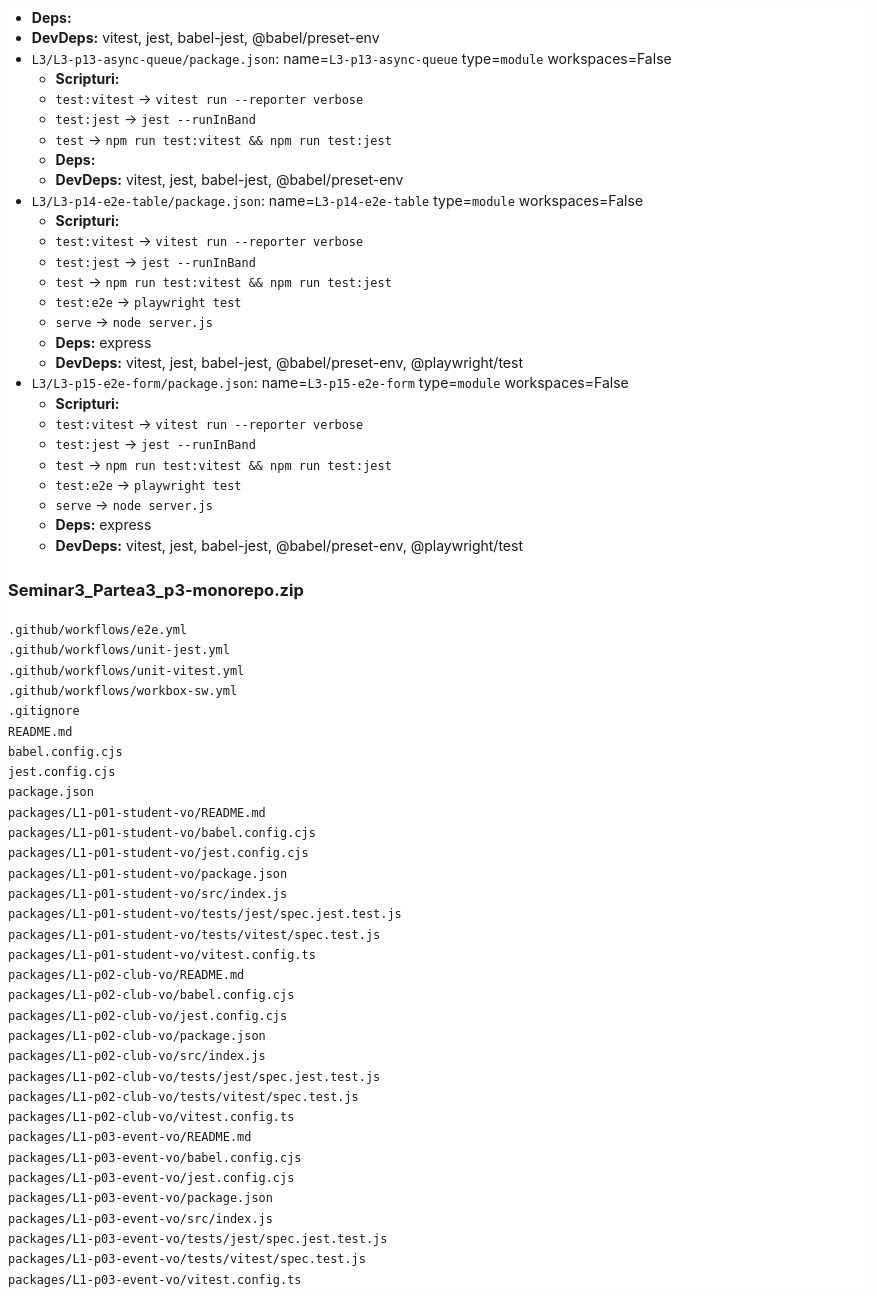   - **Deps:** 
  - **DevDeps:** vitest, jest, babel-jest, @babel/preset-env
- `L3/L3-p13-async-queue/package.json`: name=`L3-p13-async-queue` type=`module` workspaces=False
  - **Scripturi:**
  - `test:vitest` → `vitest run --reporter verbose`
  - `test:jest` → `jest --runInBand`
  - `test` → `npm run test:vitest && npm run test:jest`
  - **Deps:** 
  - **DevDeps:** vitest, jest, babel-jest, @babel/preset-env
- `L3/L3-p14-e2e-table/package.json`: name=`L3-p14-e2e-table` type=`module` workspaces=False
  - **Scripturi:**
  - `test:vitest` → `vitest run --reporter verbose`
  - `test:jest` → `jest --runInBand`
  - `test` → `npm run test:vitest && npm run test:jest`
  - `test:e2e` → `playwright test`
  - `serve` → `node server.js`
  - **Deps:** express
  - **DevDeps:** vitest, jest, babel-jest, @babel/preset-env, @playwright/test
- `L3/L3-p15-e2e-form/package.json`: name=`L3-p15-e2e-form` type=`module` workspaces=False
  - **Scripturi:**
  - `test:vitest` → `vitest run --reporter verbose`
  - `test:jest` → `jest --runInBand`
  - `test` → `npm run test:vitest && npm run test:jest`
  - `test:e2e` → `playwright test`
  - `serve` → `node server.js`
  - **Deps:** express
  - **DevDeps:** vitest, jest, babel-jest, @babel/preset-env, @playwright/test

### Seminar3_Partea3_p3-monorepo.zip

```
.github/workflows/e2e.yml
.github/workflows/unit-jest.yml
.github/workflows/unit-vitest.yml
.github/workflows/workbox-sw.yml
.gitignore
README.md
babel.config.cjs
jest.config.cjs
package.json
packages/L1-p01-student-vo/README.md
packages/L1-p01-student-vo/babel.config.cjs
packages/L1-p01-student-vo/jest.config.cjs
packages/L1-p01-student-vo/package.json
packages/L1-p01-student-vo/src/index.js
packages/L1-p01-student-vo/tests/jest/spec.jest.test.js
packages/L1-p01-student-vo/tests/vitest/spec.test.js
packages/L1-p01-student-vo/vitest.config.ts
packages/L1-p02-club-vo/README.md
packages/L1-p02-club-vo/babel.config.cjs
packages/L1-p02-club-vo/jest.config.cjs
packages/L1-p02-club-vo/package.json
packages/L1-p02-club-vo/src/index.js
packages/L1-p02-club-vo/tests/jest/spec.jest.test.js
packages/L1-p02-club-vo/tests/vitest/spec.test.js
packages/L1-p02-club-vo/vitest.config.ts
packages/L1-p03-event-vo/README.md
packages/L1-p03-event-vo/babel.config.cjs
packages/L1-p03-event-vo/jest.config.cjs
packages/L1-p03-event-vo/package.json
packages/L1-p03-event-vo/src/index.js
packages/L1-p03-event-vo/tests/jest/spec.jest.test.js
packages/L1-p03-event-vo/tests/vitest/spec.test.js
packages/L1-p03-event-vo/vitest.config.ts
```